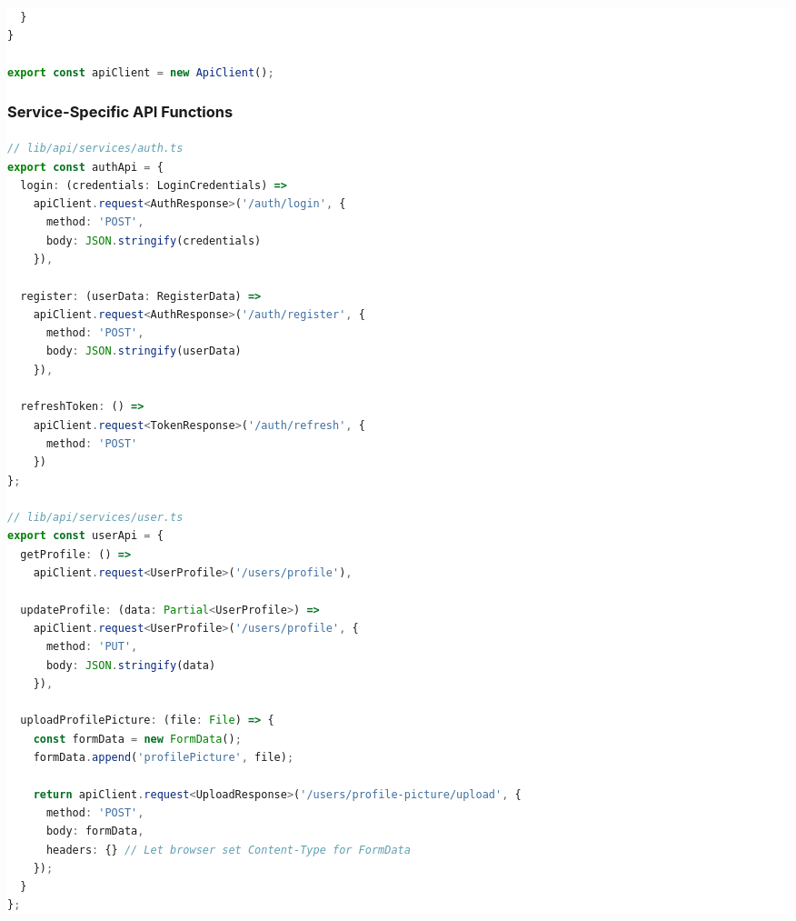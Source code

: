```typescript
  }
}

export const apiClient = new ApiClient();
```

### **Service-Specific API Functions**
```typescript
// lib/api/services/auth.ts
export const authApi = {
  login: (credentials: LoginCredentials) =>
    apiClient.request<AuthResponse>('/auth/login', {
      method: 'POST',
      body: JSON.stringify(credentials)
    }),
    
  register: (userData: RegisterData) =>
    apiClient.request<AuthResponse>('/auth/register', {
      method: 'POST', 
      body: JSON.stringify(userData)
    }),
    
  refreshToken: () =>
    apiClient.request<TokenResponse>('/auth/refresh', {
      method: 'POST'
    })
};

// lib/api/services/user.ts
export const userApi = {
  getProfile: () =>
    apiClient.request<UserProfile>('/users/profile'),
    
  updateProfile: (data: Partial<UserProfile>) =>
    apiClient.request<UserProfile>('/users/profile', {
      method: 'PUT',
      body: JSON.stringify(data)
    }),
    
  uploadProfilePicture: (file: File) => {
    const formData = new FormData();
    formData.append('profilePicture', file);
    
    return apiClient.request<UploadResponse>('/users/profile-picture/upload', {
      method: 'POST',
      body: formData,
      headers: {} // Let browser set Content-Type for FormData
    });
  }
};
```
